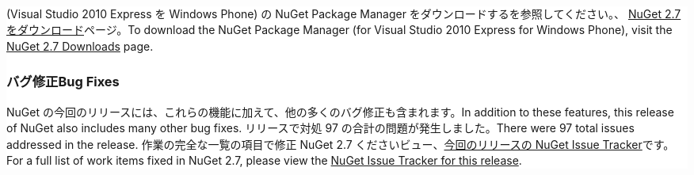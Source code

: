 <span data-ttu-id="a3a98-242">(Visual Studio 2010 Express を Windows Phone) の NuGet Package Manager をダウンロードするを参照してください。、 [NuGet 2.7 をダウンロード](https://nuget.codeplex.com/releases/view/107605)ページ。</span><span class="sxs-lookup"><span data-stu-id="a3a98-242">To download the NuGet Package Manager (for Visual Studio 2010 Express for Windows Phone), visit the [NuGet 2.7 Downloads](https://nuget.codeplex.com/releases/view/107605) page.</span></span>

### <a name="bug-fixes"></a><span data-ttu-id="a3a98-243">バグ修正</span><span class="sxs-lookup"><span data-stu-id="a3a98-243">Bug Fixes</span></span>

<span data-ttu-id="a3a98-244">NuGet の今回のリリースには、これらの機能に加えて、他の多くのバグ修正も含まれます。</span><span class="sxs-lookup"><span data-stu-id="a3a98-244">In addition to these features, this release of NuGet also includes many other bug fixes.</span></span> <span data-ttu-id="a3a98-245">リリースで対処 97 の合計の問題が発生しました。</span><span class="sxs-lookup"><span data-stu-id="a3a98-245">There were 97 total issues addressed in the release.</span></span> <span data-ttu-id="a3a98-246">作業の完全な一覧の項目で修正 NuGet 2.7 くださいビュー、[今回のリリースの NuGet Issue Tracker](https://nuget.codeplex.com/workitem/list/advanced?release=NuGet%202.7&status=all)です。</span><span class="sxs-lookup"><span data-stu-id="a3a98-246">For a full list of work items fixed in NuGet 2.7, please view the [NuGet Issue Tracker for this release](https://nuget.codeplex.com/workitem/list/advanced?release=NuGet%202.7&status=all).</span></span>
